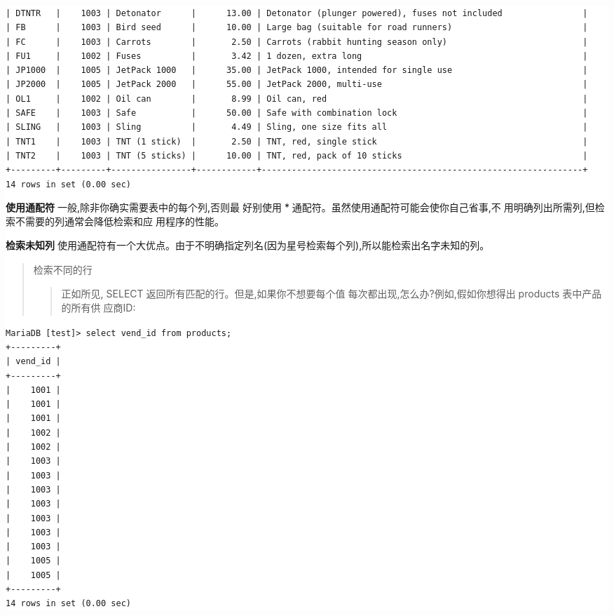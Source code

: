 ```shell
| DTNTR   |    1003 | Detonator      |      13.00 | Detonator (plunger powered), fuses not included                |
| FB      |    1003 | Bird seed      |      10.00 | Large bag (suitable for road runners)                          |
| FC      |    1003 | Carrots        |       2.50 | Carrots (rabbit hunting season only)                           |
| FU1     |    1002 | Fuses          |       3.42 | 1 dozen, extra long                                            |
| JP1000  |    1005 | JetPack 1000   |      35.00 | JetPack 1000, intended for single use                          |
| JP2000  |    1005 | JetPack 2000   |      55.00 | JetPack 2000, multi-use                                        |
| OL1     |    1002 | Oil can        |       8.99 | Oil can, red                                                   |
| SAFE    |    1003 | Safe           |      50.00 | Safe with combination lock                                     |
| SLING   |    1003 | Sling          |       4.49 | Sling, one size fits all                                       |
| TNT1    |    1003 | TNT (1 stick)  |       2.50 | TNT, red, single stick                                         |
| TNT2    |    1003 | TNT (5 sticks) |      10.00 | TNT, red, pack of 10 sticks                                    |
+---------+---------+----------------+------------+----------------------------------------------------------------+
14 rows in set (0.00 sec)

```

**使用通配符** 一般,除非你确实需要表中的每个列,否则最
好别使用 * 通配符。虽然使用通配符可能会使你自己省事,不
用明确列出所需列,但检索不需要的列通常会降低检索和应
用程序的性能。

**检索未知列** 使用通配符有一个大优点。由于不明确指定列名(因为星号检索每个列),所以能检索出名字未知的列。


> 检索不同的行
>> 正如所见, SELECT 返回所有匹配的行。但是,如果你不想要每个值
每次都出现,怎么办?例如,假如你想得出 products 表中产品的所有供
应商ID:

```shell
MariaDB [test]> select vend_id from products;
+---------+
| vend_id |
+---------+
|    1001 |
|    1001 |
|    1001 |
|    1002 |
|    1002 |
|    1003 |
|    1003 |
|    1003 |
|    1003 |
|    1003 |
|    1003 |
|    1003 |
|    1005 |
|    1005 |
+---------+
14 rows in set (0.00 sec)
```
